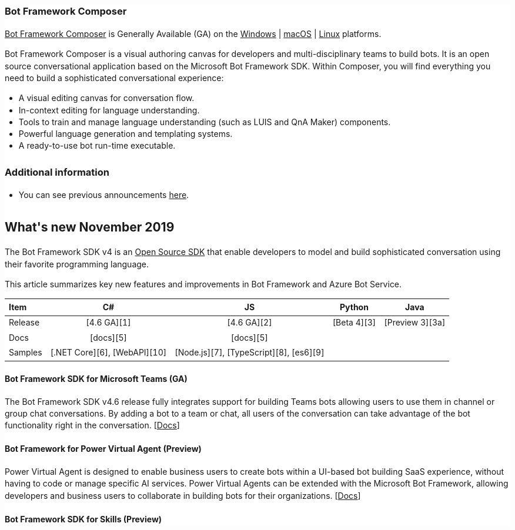 ### Bot Framework Composer

[Bot Framework Composer](https://docs.microsoft.com/composer/) is Generally Available (GA) on the [Windows](https://aka.ms/bf-composer-download-win) | [macOS](https://aka.ms/bf-composer-download-mac) | [Linux](https://aka.ms/bf-composer-download-linux) platforms.

Bot Framework Composer is a visual authoring canvas for developers and multi-disciplinary teams to build bots. It is an open source conversational application based on the Microsoft Bot Framework SDK. Within Composer, you will find everything you need to build a sophisticated conversational experience:

* A visual editing canvas for conversation flow.
* In-context editing for language understanding.
* Tools to train and manage language understanding (such as LUIS and QnA Maker) components.
* Powerful language generation and templating systems.
* A ready-to-use bot run-time executable.

### Additional information
- You can see previous announcements [here](what-is-new-archive.md).

## What's new November 2019

The Bot Framework SDK v4 is an [Open Source SDK](https://github.com/microsoft/botframework-sdk/#readme) that enable developers to model and build sophisticated conversation
using their favorite programming language.

This article summarizes key new features and improvements in Bot Framework and Azure Bot Service.

|Item | C#  | JS  | Python | Java  |
|:----|:---:|:---:|:------:|:-----:|
|Release |[4.6 GA][1] | [4.6 GA][2] | [Beta 4][3] | [Preview 3][3a]|
|Docs | [docs][5] |[docs][5] |  | |
|Samples |[.NET Core][6], [WebAPI][10] |[Node.js][7], [TypeScript][8], [es6][9]  | | |

#### Bot Framework SDK for Microsoft Teams (GA)

The Bot Framework SDK v4.6 release fully integrates support for building Teams bots allowing users to use them in channel or group chat conversations. By adding a bot to a team or chat, all users of the conversation can take advantage of the bot functionality right in the conversation.  [[Docs](https://docs.microsoft.com/azure/bot-service/bot-builder-basics-teams)]

#### Bot Framework for Power Virtual Agent (Preview)

Power Virtual Agent is designed to enable business users to create bots within a UI-based bot building SaaS experience, without having to code or manage specific AI services.
Power Virtual Agents can be extended with the Microsoft Bot Framework, allowing developers and business users to collaborate in building bots for their
organizations. [[Docs](https://docs.microsoft.com/dynamics365/ai/customer-service-virtual-agent/overview)]


#### Bot Framework SDK for Skills (Preview)

